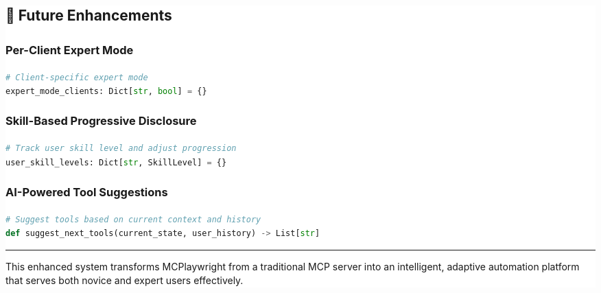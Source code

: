 ## 🔮 Future Enhancements

### Per-Client Expert Mode
```python
# Client-specific expert mode
expert_mode_clients: Dict[str, bool] = {}
```

### Skill-Based Progressive Disclosure
```python
# Track user skill level and adjust progression
user_skill_levels: Dict[str, SkillLevel] = {}
```

### AI-Powered Tool Suggestions
```python
# Suggest tools based on current context and history
def suggest_next_tools(current_state, user_history) -> List[str]
```

---

This enhanced system transforms MCPlaywright from a traditional MCP server into an intelligent, adaptive automation platform that serves both novice and expert users effectively.